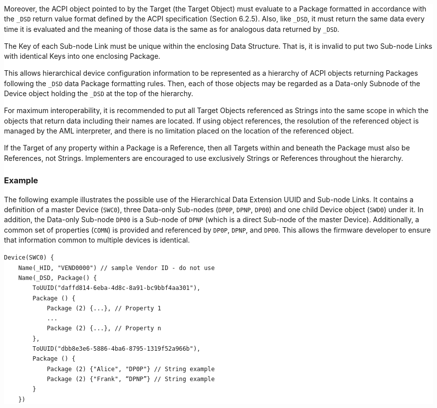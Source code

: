 Moreover, the ACPI object pointed to by the Target (the Target Object)
must evaluate to a Package formatted in accordance with the `_DSD`
return value format defined by the ACPI specification (Section 6.2.5).
Also, like `_DSD`, it must return the same data every time it is
evaluated and the meaning of those data is the same as for analogous
data returned by `_DSD`.

The Key of each Sub-node Link must be unique within the enclosing Data
Structure. That is, it is invalid to put two Sub-node Links with
identical Keys into one enclosing Package.

This allows hierarchical device configuration information to be
represented as a hierarchy of ACPI objects returning Packages following
the `_DSD` data Package formatting rules. Then, each of those objects
may be regarded as a Data-only Subnode of the Device object holding the
`_DSD` at the top of the hierarchy.

For maximum interoperability, it is recommended to put all Target
Objects referenced as Strings into the same scope in which the objects
that return data including their names are located. If using object
references, the resolution of the referenced object is managed by the
AML interpreter, and there is no limitation placed on the location of
the referenced object.

If the Target of any property within a Package is a Reference, then all
Targets within and beneath the Package must also be References, not
Strings. Implementers are encouraged to use exclusively Strings or
References throughout the hierarchy.

### Example

The following example illustrates the possible use of the Hierarchical
Data Extension UUID and Sub-node Links. It contains a definition of a
master Device (`SWC0`), three Data-only Sub-nodes (`DP0P`, `DPNP`,
`DP00`) and one child Device object (`SWD0`) under it. In addition, the
Data-only Sub-node `DP00` is a Sub-node of `DPNP` (which is a direct
Sub-node of the master Device). Additionally, a common set of properties
(`COMN`) is provided and referenced by `DP0P`, `DPNP`, and `DP00`. This
allows the firmware developer to ensure that information common to
multiple devices is identical.

    Device(SWC0) {
        Name(_HID, "VEND0000") // sample Vendor ID - do not use
        Name(_DSD, Package() {
            ToUUID("daffd814-6eba-4d8c-8a91-bc9bbf4aa301"),
            Package () {
                Package (2) {...}, // Property 1
                ...
                Package (2) {...}, // Property n
            },
            ToUUID("dbb8e3e6-5886-4ba6-8795-1319f52a966b"),
            Package () {
                Package (2) {"Alice", "DP0P"} // String example
                Package (2) {"Frank", “DPNP”} // String example
            }
        })
    